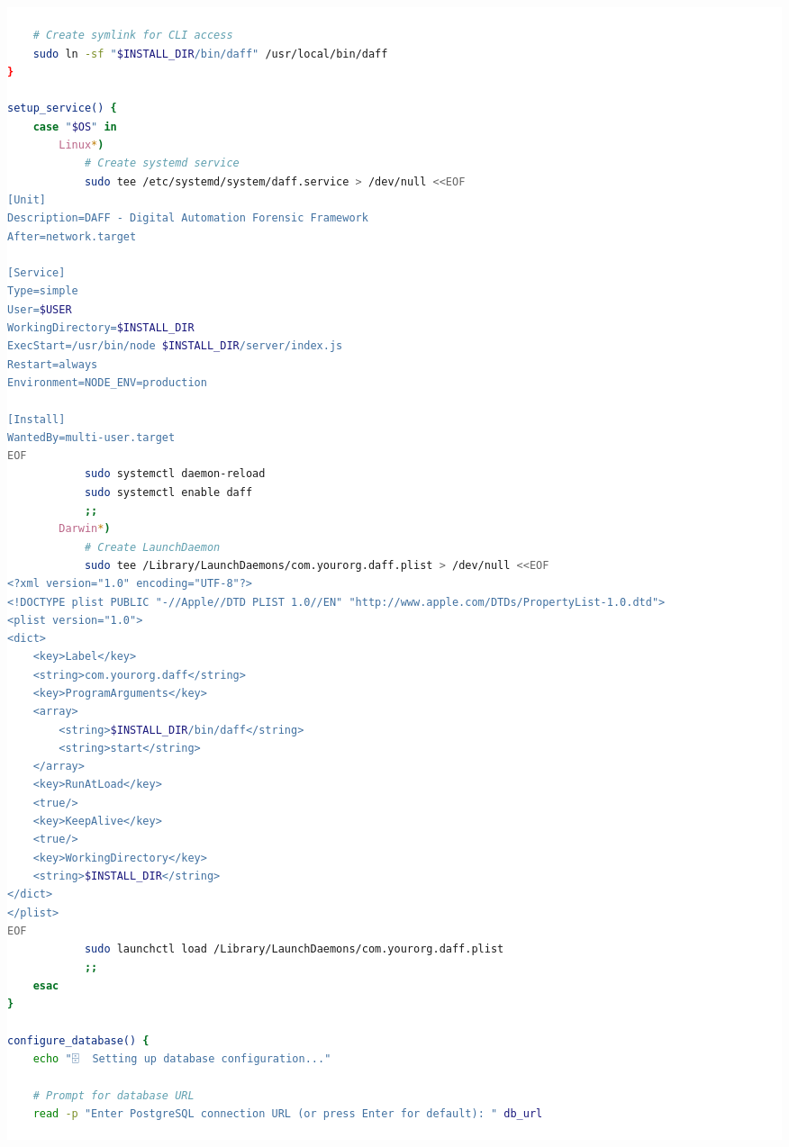 ```bash
    
    # Create symlink for CLI access
    sudo ln -sf "$INSTALL_DIR/bin/daff" /usr/local/bin/daff
}

setup_service() {
    case "$OS" in
        Linux*)
            # Create systemd service
            sudo tee /etc/systemd/system/daff.service > /dev/null <<EOF
[Unit]
Description=DAFF - Digital Automation Forensic Framework
After=network.target

[Service]
Type=simple
User=$USER
WorkingDirectory=$INSTALL_DIR
ExecStart=/usr/bin/node $INSTALL_DIR/server/index.js
Restart=always
Environment=NODE_ENV=production

[Install]
WantedBy=multi-user.target
EOF
            sudo systemctl daemon-reload
            sudo systemctl enable daff
            ;;
        Darwin*)
            # Create LaunchDaemon
            sudo tee /Library/LaunchDaemons/com.yourorg.daff.plist > /dev/null <<EOF
<?xml version="1.0" encoding="UTF-8"?>
<!DOCTYPE plist PUBLIC "-//Apple//DTD PLIST 1.0//EN" "http://www.apple.com/DTDs/PropertyList-1.0.dtd">
<plist version="1.0">
<dict>
    <key>Label</key>
    <string>com.yourorg.daff</string>
    <key>ProgramArguments</key>
    <array>
        <string>$INSTALL_DIR/bin/daff</string>
        <string>start</string>
    </array>
    <key>RunAtLoad</key>
    <true/>
    <key>KeepAlive</key>
    <true/>
    <key>WorkingDirectory</key>
    <string>$INSTALL_DIR</string>
</dict>
</plist>
EOF
            sudo launchctl load /Library/LaunchDaemons/com.yourorg.daff.plist
            ;;
    esac
}

configure_database() {
    echo "🗄️  Setting up database configuration..."
    
    # Prompt for database URL
    read -p "Enter PostgreSQL connection URL (or press Enter for default): " db_url
    
```